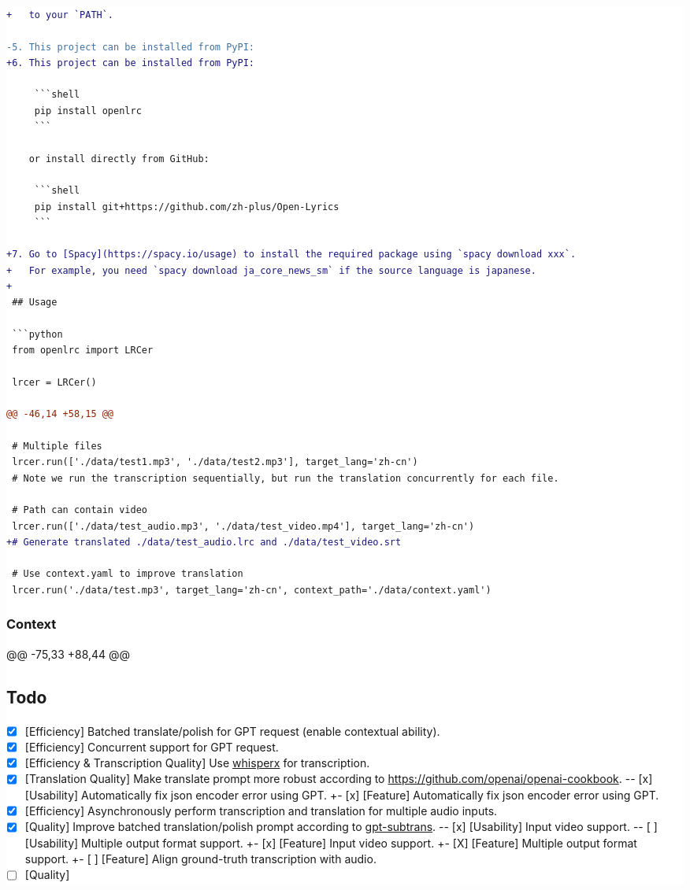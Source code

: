 ```diff
+   to your `PATH`.
 
-5. This project can be installed from PyPI:
+6. This project can be installed from PyPI:
 
     ```shell
     pip install openlrc
     ```
 
    or install directly from GitHub:
 
     ```shell
     pip install git+https://github.com/zh-plus/Open-Lyrics
     ```
 
+7. Go to [Spacy](https://spacy.io/usage) to install the required package using `spacy download xxx`.
+   For example, you need `spacy download ja_core_news_sm` if the source language is japanese.
+
 ## Usage
 
 ```python
 from openlrc import LRCer
 
 lrcer = LRCer()
 
@@ -46,14 +58,15 @@
 
 # Multiple files
 lrcer.run(['./data/test1.mp3', './data/test2.mp3'], target_lang='zh-cn')
 # Note we run the transcription sequentially, but run the translation concurrently for each file.
 
 # Path can contain video
 lrcer.run(['./data/test_audio.mp3', './data/test_video.mp4'], target_lang='zh-cn')
+# Generate translated ./data/test_audio.lrc and ./data/test_video.srt
 
 # Use context.yaml to improve translation
 lrcer.run('./data/test.mp3', target_lang='zh-cn', context_path='./data/context.yaml')
 ```
 
 ### Context
 
@@ -75,33 +88,44 @@
 
 ## Todo
 
 - [x] [Efficiency] Batched translate/polish for GPT request (enable contextual ability).
 - [x] [Efficiency] Concurrent support for GPT request.
 - [x] [Efficiency & Transcription Quality] Use [whisperx](https://github.com/m-bain/whisperX) for transcription.
 - [x] [Translation Quality] Make translate prompt more robust according to https://github.com/openai/openai-cookbook.
-- [x] [Usability] Automatically fix json encoder error using GPT.
+- [x] [Feature] Automatically fix json encoder error using GPT.
 - [x] [Efficiency] Asynchronously perform transcription and translation for multiple audio inputs.
 - [x] [Quality] Improve batched translation/polish prompt according
   to [gpt-subtrans](https://github.com/machinewrapped/gpt-subtrans).
-- [x] [Usability] Input video support.
-- [ ] [Usability] Multiple output format support.
+- [x] [Feature] Input video support.
+- [X] [Feature] Multiple output format support.
+- [ ] [Feature] Align ground-truth transcription with audio.
 - [ ] [Quality]